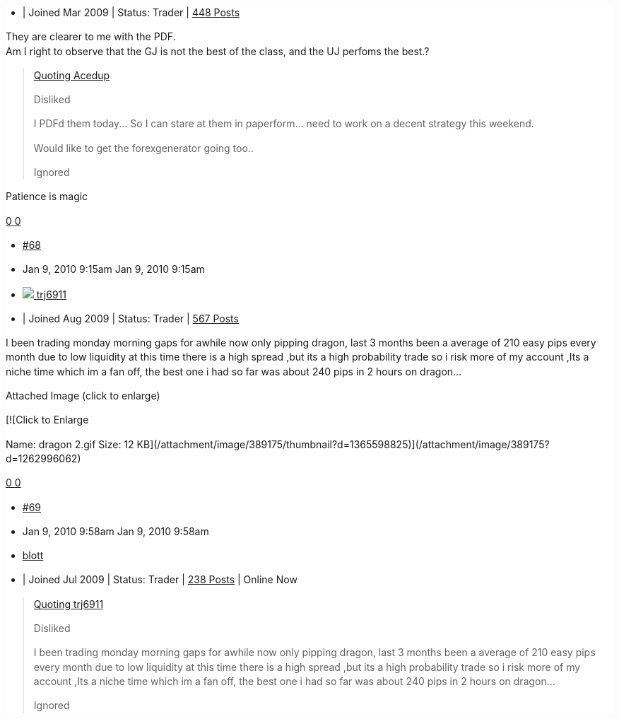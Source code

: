   * | Joined Mar 2009  | Status: Trader | [448 Posts](/search?do=process&provider=Member&searchuser=98258)

They are clearer to me with the PDF.  
Am I right to observe that the GJ is not the best of the class, and the UJ perfoms the best.?  
  
  

> [Quoting Acedup](/thread/post/3351733#post3351733 "View Quoted Post")
> 
> Disliked
> 
> I PDFd them today... So I can stare at them in paperform... need to work on a decent strategy this weekend.  
>    
>  Would like to get the forexgenerator going too..
> 
> Ignored

Patience is magic

[0 ](javascript:void\(0\);) [0 ](javascript:void\(0\);)

  * [#68](/thread/post/3352063#post3352063 "Post Permalink")

  * Jan 9, 2010 9:15am  Jan 9, 2010 9:15am 

  * [![](https://assets.faireconomy.media/nfs/customavatars/thumbs/medium/avatar111031_3.gif) trj6911](trj6911)

  * | Joined Aug 2009  | Status: Trader | [567 Posts](/search?do=process&provider=Member&searchuser=111031)

I been trading monday morning gaps for awhile now only pipping dragon, last 3 months been a average of 210 easy pips every month due to low liquidity at this time there is a high spread ,but its a high probability trade so i risk more of my account ,Its a niche time which im a fan off, the best one i had so far was about 240 pips in 2 hours on dragon... 

Attached Image (click to enlarge)

[![Click to Enlarge

Name: dragon 2.gif
Size: 12 KB](/attachment/image/389175/thumbnail?d=1365598825)](/attachment/image/389175?d=1262996062)   

[0 ](javascript:void\(0\);) [0 ](javascript:void\(0\);)

  * [#69](/thread/post/3352087#post3352087 "Post Permalink")

  * Jan 9, 2010 9:58am  Jan 9, 2010 9:58am 

  * [ blott](blott)

  * | Joined Jul 2009  | Status: Trader | [238 Posts](/search?do=process&provider=Member&searchuser=109256) | Online Now 

> [Quoting trj6911](/thread/post/3352063#post3352063 "View Quoted Post")
> 
> Disliked
> 
> I been trading monday morning gaps for awhile now only pipping dragon, last 3 months been a average of 210 easy pips every month due to low liquidity at this time there is a high spread ,but its a high probability trade so i risk more of my account ,Its a niche time which im a fan off, the best one i had so far was about 240 pips in 2 hours on dragon...
> 
> Ignored
